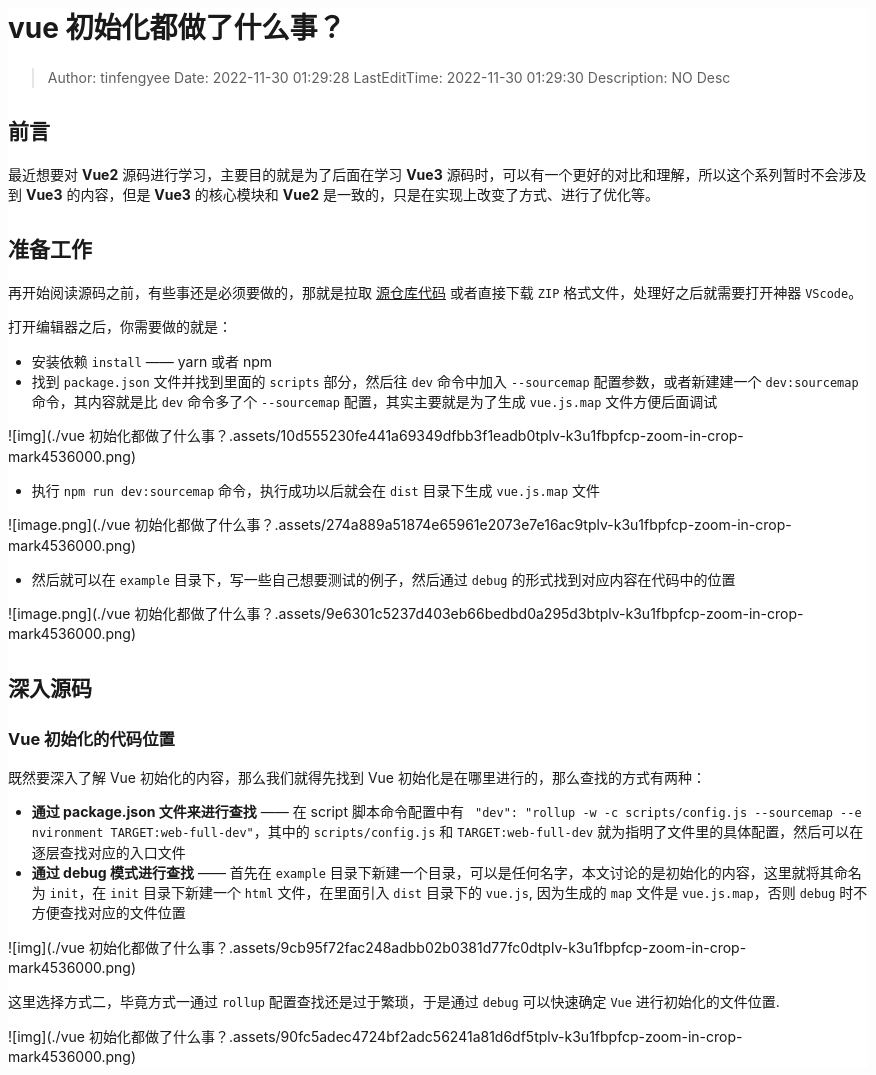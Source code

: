 # vue 初始化都做了什么事？ 

> Author: tinfengyee
> Date: 2022-11-30 01:29:28
> LastEditTime: 2022-11-30 01:29:30
> Description: NO Desc

## 前言

最近想要对 **Vue2** 源码进行学习，主要目的就是为了后面在学习 **Vue3** 源码时，可以有一个更好的对比和理解，所以这个系列暂时不会涉及到 **Vue3** 的内容，但是 **Vue3** 的核心模块和 **Vue2** 是一致的，只是在实现上改变了方式、进行了优化等。

## 准备工作

再开始阅读源码之前，有些事还是必须要做的，那就是拉取 [源仓库代码](https://link.juejin.cn/?target=https%3A%2F%2Fgithub.com%2Fvuejs%2Fvue) 或者直接下载 `ZIP` 格式文件，处理好之后就需要打开神器 `VScode`。

打开编辑器之后，你需要做的就是：

- 安装依赖 `install` ——  yarn 或者 npm
- 找到 `package.json` 文件并找到里面的 `scripts` 部分，然后往 `dev` 命令中加入 `--sourcemap` 配置参数，或者新建建一个 `dev:sourcemap` 命令，其内容就是比 `dev` 命令多了个 `--sourcemap` 配置，其实主要就是为了生成 `vue.js.map` 文件方便后面调试

![img](./vue 初始化都做了什么事？.assets/10d555230fe441a69349dfbb3f1eadb0tplv-k3u1fbpfcp-zoom-in-crop-mark4536000.png)

- 执行 `npm run dev:sourcemap` 命令，执行成功以后就会在 `dist` 目录下生成 `vue.js.map` 文件

![image.png](./vue 初始化都做了什么事？.assets/274a889a51874e65961e2073e7e16ac9tplv-k3u1fbpfcp-zoom-in-crop-mark4536000.png)

- 然后就可以在 `example` 目录下，写一些自己想要测试的例子，然后通过 `debug` 的形式找到对应内容在代码中的位置

![image.png](./vue 初始化都做了什么事？.assets/9e6301c5237d403eb66bedbd0a295d3btplv-k3u1fbpfcp-zoom-in-crop-mark4536000.png)

## 深入源码

### Vue 初始化的代码位置

既然要深入了解 Vue 初始化的内容，那么我们就得先找到 Vue 初始化是在哪里进行的，那么查找的方式有两种：

- **通过 package.json 文件来进行查找** —— 在 script 脚本命令配置中有 ` "dev": "rollup -w -c scripts/config.js --sourcemap --environment TARGET:web-full-dev"`，其中的 `scripts/config.js` 和 `TARGET:web-full-dev` 就为指明了文件里的具体配置，然后可以在逐层查找对应的入口文件
- **通过 debug 模式进行查找** —— 首先在 `example` 目录下新建一个目录，可以是任何名字，本文讨论的是初始化的内容，这里就将其命名为 `init`，在 `init` 目录下新建一个 `html` 文件，在里面引入 `dist` 目录下的 `vue.js`, 因为生成的 `map` 文件是 `vue.js.map`，否则 `debug` 时不方便查找对应的文件位置

![img](./vue 初始化都做了什么事？.assets/9cb95f72fac248adbb02b0381d77fc0dtplv-k3u1fbpfcp-zoom-in-crop-mark4536000.png)

这里选择方式二，毕竟方式一通过 `rollup` 配置查找还是过于繁琐，于是通过 `debug` 可以快速确定 `Vue` 进行初始化的文件位置.

![img](./vue 初始化都做了什么事？.assets/90fc5adec4724bf2adc56241a81d6df5tplv-k3u1fbpfcp-zoom-in-crop-mark4536000.png)
